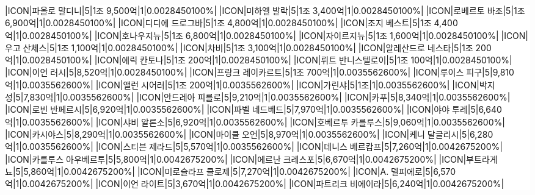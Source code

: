 |ICON|파올로 말디니|5|1조 9,500억|1|0.0028450100%|
|ICON|미하엘 발락|5|1조 3,400억|1|0.0028450100%|
|ICON|로베르토 바조|5|1조 6,900억|1|0.0028450100%|
|ICON|디디에 드로그바|5|1조 4,800억|1|0.0028450100%|
|ICON|조지 베스트|5|1조 4,400억|1|0.0028450100%|
|ICON|호나우지뉴|5|1조 6,800억|1|0.0028450100%|
|ICON|자이르지뉴|5|1조 1,600억|1|0.0028450100%|
|ICON|우고 산체스|5|1조 1,100억|1|0.0028450100%|
|ICON|차비|5|1조 3,100억|1|0.0028450100%|
|ICON|알레산드로 네스타|5|1조 200억|1|0.0028450100%|
|ICON|에릭 칸토나|5|1조 200억|1|0.0028450100%|
|ICON|뤼트 반니스텔로이|5|1조 100억|1|0.0028450100%|
|ICON|이언 러시|5|8,520억|1|0.0028450100%|
|ICON|프랑크 레이카르트|5|1조 700억|1|0.0035562600%|
|ICON|루이스 피구|5|9,810억|1|0.0035562600%|
|ICON|앨런 시어러|5|1조 200억|1|0.0035562600%|
|ICON|가린샤|5|1조|1|0.0035562600%|
|ICON|박지성|5|7,830억|1|0.0035562600%|
|ICON|안드레아 피를로|5|9,210억|1|0.0035562600%|
|ICON|카푸|5|8,340억|1|0.0035562600%|
|ICON|로빈 반페르시|5|6,920억|1|0.0035562600%|
|ICON|파벨 네드베드|5|7,970억|1|0.0035562600%|
|ICON|야야 투레|5|6,640억|1|0.0035562600%|
|ICON|샤비 알론소|5|6,920억|1|0.0035562600%|
|ICON|호베르투 카를루스|5|9,060억|1|0.0035562600%|
|ICON|카시야스|5|8,290억|1|0.0035562600%|
|ICON|마이클 오언|5|8,970억|1|0.0035562600%|
|ICON|케니 달글리시|5|6,280억|1|0.0035562600%|
|ICON|스티븐 제라드|5|5,570억|1|0.0035562600%|
|ICON|데니스 베르캄프|5|7,260억|1|0.0042675200%|
|ICON|카를루스 아우베르투|5|5,800억|1|0.0042675200%|
|ICON|에르난 크레스포|5|6,670억|1|0.0042675200%|
|ICON|부트라게뇨|5|5,860억|1|0.0042675200%|
|ICON|미로슬라프 클로제|5|7,270억|1|0.0042675200%|
|ICON|A. 델피에로|5|6,570억|1|0.0042675200%|
|ICON|이언 라이트|5|3,670억|1|0.0042675200%|
|ICON|파트리크 비에이라|5|6,240억|1|0.0042675200%|